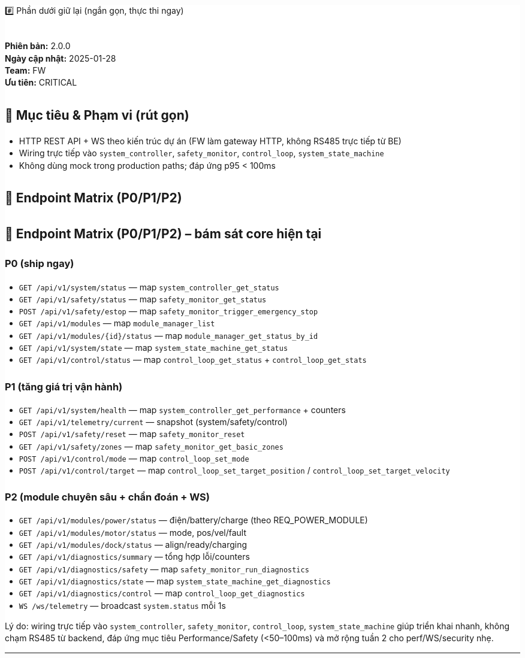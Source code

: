 #️⃣ Phần dưới giữ lại (ngắn gọn, thực thi ngay)
#
**Phiên bản:** 2.0.0  
**Ngày cập nhật:** 2025-01-28  
**Team:** FW  
**Ưu tiên:** CRITICAL

## 🎯 Mục tiêu & Phạm vi (rút gọn)
- HTTP REST API + WS theo kiến trúc dự án (FW làm gateway HTTP, không RS485 trực tiếp từ BE)
- Wiring trực tiếp vào `system_controller`, `safety_monitor`, `control_loop`, `system_state_machine`
- Không dùng mock trong production paths; đáp ứng p95 < 100ms

## 🧭 Endpoint Matrix (P0/P1/P2)
## 🧭 Endpoint Matrix (P0/P1/P2) – bám sát core hiện tại

### P0 (ship ngay)
- `GET /api/v1/system/status` — map `system_controller_get_status`
- `GET /api/v1/safety/status` — map `safety_monitor_get_status`
- `POST /api/v1/safety/estop` — map `safety_monitor_trigger_emergency_stop`
- `GET /api/v1/modules` — map `module_manager_list`
- `GET /api/v1/modules/{id}/status` — map `module_manager_get_status_by_id`
- `GET /api/v1/system/state` — map `system_state_machine_get_status`
- `GET /api/v1/control/status` — map `control_loop_get_status` + `control_loop_get_stats`

### P1 (tăng giá trị vận hành)
- `GET /api/v1/system/health` — map `system_controller_get_performance` + counters
- `GET /api/v1/telemetry/current` — snapshot (system/safety/control)
- `POST /api/v1/safety/reset` — map `safety_monitor_reset`
- `GET /api/v1/safety/zones` — map `safety_monitor_get_basic_zones`
- `POST /api/v1/control/mode` — map `control_loop_set_mode`
- `POST /api/v1/control/target` — map `control_loop_set_target_position` / `control_loop_set_target_velocity`

### P2 (module chuyên sâu + chẩn đoán + WS)
- `GET /api/v1/modules/power/status` — điện/battery/charge (theo REQ_POWER_MODULE)
- `GET /api/v1/modules/motor/status` — mode, pos/vel/fault
- `GET /api/v1/modules/dock/status` — align/ready/charging
- `GET /api/v1/diagnostics/summary` — tổng hợp lỗi/counters
- `GET /api/v1/diagnostics/safety` — map `safety_monitor_run_diagnostics`
- `GET /api/v1/diagnostics/state` — map `system_state_machine_get_diagnostics`
- `GET /api/v1/diagnostics/control` — map `control_loop_get_diagnostics`
- `WS /ws/telemetry` — broadcast `system.status` mỗi 1s

Lý do: wiring trực tiếp vào `system_controller`, `safety_monitor`, `control_loop`, `system_state_machine` giúp triển khai nhanh, không chạm RS485 từ backend, đáp ứng mục tiêu Performance/Safety (<50–100ms) và mở rộng tuần 2 cho perf/WS/security nhẹ.

---
